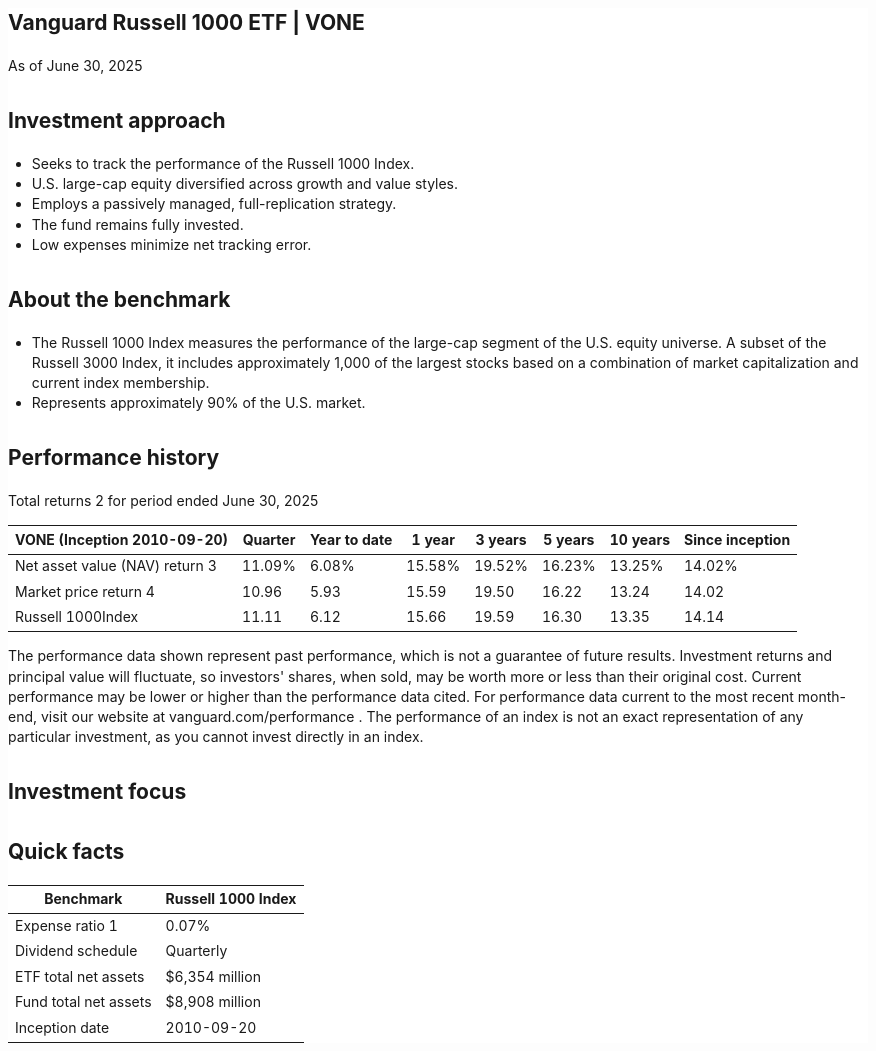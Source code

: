 ## Vanguard Russell 1000 ETF    |  VONE

As of June 30, 2025

## Investment approach

- Seeks to track the performance of the Russell 1000 Index.
- U.S. large-cap equity diversified across growth and value styles.
- Employs a passively managed, full-replication  strategy.
- The fund remains fully invested.
- Low expenses minimize net tracking error.

## About the benchmark

- The Russell 1000 Index measures the performance of the large-cap segment of the U.S. equity universe. A subset of the Russell 3000 Index, it includes approximately 1,000 of the largest stocks based on a combination of market capitalization and current index membership.
- Represents approximately 90% of the U.S. market.

## Performance history

Total returns   2  for period ended June 30, 2025

| VONE (Inception 2010-09-20)    | Quarter   | Year to date   | 1 year   | 3 years   | 5 years   | 10 years   | Since inception   |
|--------------------------------|-----------|----------------|----------|-----------|-----------|------------|-------------------|
| Net asset value (NAV) return 3 | 11.09%    | 6.08%          | 15.58%   | 19.52%    | 16.23%    | 13.25%     | 14.02%            |
| Market price return 4          | 10.96     | 5.93           | 15.59    | 19.50     | 16.22     | 13.24      | 14.02             |
| Russell 1000Index              | 11.11     | 6.12           | 15.66    | 19.59     | 16.30     | 13.35      | 14.14             |

The performance data shown represent past performance, which is not a guarantee of future results. Investment returns and principal value will fluctuate, so investors' shares, when sold, may be worth more or less than their original cost. Current performance may be lower or higher than the performance data cited. For performance data current to the most recent month-end, visit our website at vanguard.com/performance  . The performance of an index is not an exact representation of any particular investment, as you cannot invest directly in an index.

## Investment focus



## Quick facts

| Benchmark             | Russell 1000 Index   |
|-----------------------|----------------------|
| Expense ratio 1       | 0.07%                |
| Dividend schedule     | Quarterly            |
| ETF total net assets  | $6,354 million       |
| Fund total net assets | $8,908 million       |
| Inception date        | 2010-09-20           |
